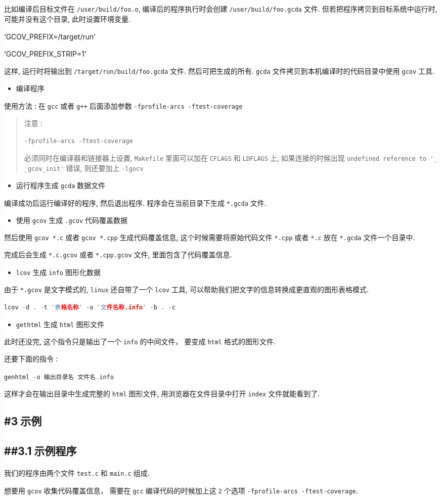 比如编译后目标文件在 `/user/build/foo.o`, 编译后的程序执行时会创建 `/user/build/foo.gcda` 文件. 但若把程序拷贝到目标系统中运行时, 可能并没有这个目录, 此时设置环境变量.

‘GCOV_PREFIX=/target/run’

‘GCOV_PREFIX_STRIP=1’

这样, 运行时将输出到 `/target/run/build/foo.gcda` 文件. 然后可把生成的所有. `gcda` 文件拷贝到本机编译时的代码目录中使用 `gcov` 工具.


*	编译程序

使用方法 : 在 `gcc` 或者 `g++` 后面添加参数 `-fprofile-arcs -ftest-coverage`

>注意 :
>
>`-fprofile-arcs -ftest-coverage`
>
>必须同时在编译器和链接器上设置, `Makefile` 里面可以加在 `CFLAGS` 和 `LDFLAGS` 上, 如果连接的时候出现 `undefined reference to '__gcov_init'` 错误, 则还要加上 `-lgocv`

*	运行程序生成 `gcda` 数据文件

编译成功后运行编译好的程序, 然后退出程序. 程序会在当前目录下生成 `*.gcda` 文件.

*	使用 `gcov` 生成 `.gcov` 代码覆盖数据

然后使用 `gcov *.c` 或者 `gcov *.cpp` 生成代码覆盖信息, 这个时候需要将原始代码文件 `*.cpp` 或者 `*.c` 放在 `*.gcda` 文件一个目录中.

完成后会生成 `*.c.gcov` 或者 `*.cpp.gcov` 文件, 里面包含了代码覆盖信息.

*	`lcov` 生成 `info` 图形化数据

由于 `*.gcov` 是文字模式的, `linux` 还自带了一个 `lcov` 工具, 可以帮助我们把文字的信息转换成更直观的图形表格模式.

```cpp
lcov -d . -t '表格名称' -o '文件名称.info' -b . -c
```

*	`gethtml` 生成 `html` 图形文件

此时还没完, 这个指令只是输出了一个 `info` 的中间文件， 要变成 `html` 格式的图形文件.

还要下面的指令 :

```cpp
genhtml -o 输出目录名 文件名.info
```

这样才会在输出目录中生成完整的 `html` 图形文件, 用浏览器在文件目录中打开 `index` 文件就能看到了.



#3	示例
-------


##3.1	示例程序
-------


我们的程序由两个文件 `test.c` 和 `main.c` 组成.


想要用 `gcov` 收集代码覆盖信息， 需要在 `gcc` 编译代码的时候加上这 `2` 个选项 `-fprofile-arcs -ftest-coverage`.
